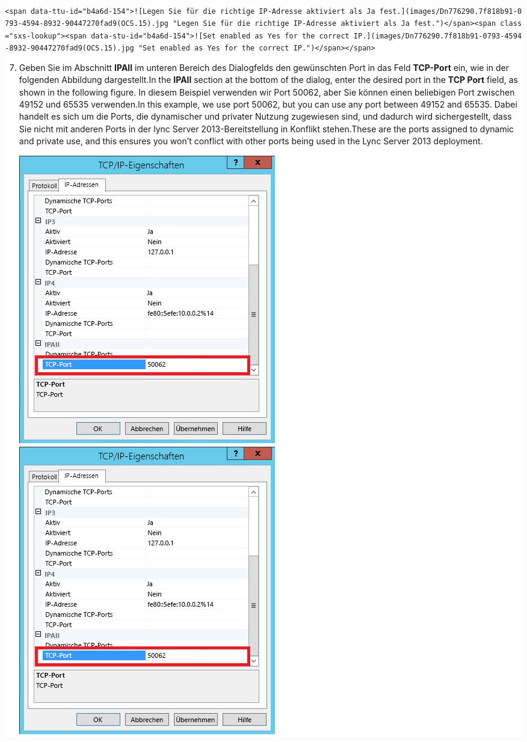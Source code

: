     <span data-ttu-id="b4a6d-154">![Legen Sie für die richtige IP-Adresse aktiviert als Ja fest.](images/Dn776290.7f818b91-0793-4594-8932-90447270fad9(OCS.15).jpg "Legen Sie für die richtige IP-Adresse aktiviert als Ja fest.")</span><span class="sxs-lookup"><span data-stu-id="b4a6d-154">![Set enabled as Yes for the correct IP.](images/Dn776290.7f818b91-0793-4594-8932-90447270fad9(OCS.15).jpg "Set enabled as Yes for the correct IP.")</span></span>

7.  <span data-ttu-id="b4a6d-155">Geben Sie im Abschnitt **IPAll** im unteren Bereich des Dialogfelds den gewünschten Port in das Feld **TCP-Port** ein, wie in der folgenden Abbildung dargestellt.</span><span class="sxs-lookup"><span data-stu-id="b4a6d-155">In the **IPAll** section at the bottom of the dialog, enter the desired port in the **TCP Port** field, as shown in the following figure.</span></span> <span data-ttu-id="b4a6d-156">In diesem Beispiel verwenden wir Port 50062, aber Sie können einen beliebigen Port zwischen 49152 und 65535 verwenden.</span><span class="sxs-lookup"><span data-stu-id="b4a6d-156">In this example, we use port 50062, but you can use any port between 49152 and 65535.</span></span> <span data-ttu-id="b4a6d-157">Dabei handelt es sich um die Ports, die dynamischer und privater Nutzung zugewiesen sind, und dadurch wird sichergestellt, dass Sie nicht mit anderen Ports in der lync Server 2013-Bereitstellung in Konflikt stehen.</span><span class="sxs-lookup"><span data-stu-id="b4a6d-157">These are the ports assigned to dynamic and private use, and this ensures you won’t conflict with other ports being used in the Lync Server 2013 deployment.</span></span>
    
    <span data-ttu-id="b4a6d-158">![Port im Abschnitt IPAll festlegen.](images/Dn776290.b5af53e2-7961-4664-b586-3ca8f3a17f06(OCS.15).jpg "Port im Abschnitt IPAll festlegen.")</span><span class="sxs-lookup"><span data-stu-id="b4a6d-158">![Set port in IPAll section.](images/Dn776290.b5af53e2-7961-4664-b586-3ca8f3a17f06(OCS.15).jpg "Set port in IPAll section.")</span></span>